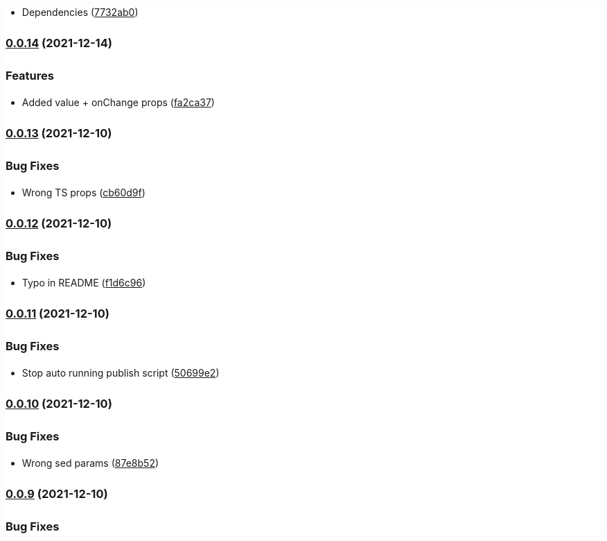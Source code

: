 * Dependencies ([7732ab0](https://github.com/Zenoo/mui-address-autocomplete/commit/7732ab095d44f6c91a08c22ccf01a25ea4b1fb6d))

### [0.0.14](https://github.com/Zenoo/mui-address-autocomplete/compare/v0.0.13...v0.0.14) (2021-12-14)


### Features

* Added value + onChange props ([fa2ca37](https://github.com/Zenoo/mui-address-autocomplete/commit/fa2ca377d1510837577f47b4d65a96c8620c88f6))

### [0.0.13](https://github.com/Zenoo/mui-address-autocomplete/compare/v0.0.12...v0.0.13) (2021-12-10)


### Bug Fixes

* Wrong TS props ([cb60d9f](https://github.com/Zenoo/mui-address-autocomplete/commit/cb60d9f8c5c5cfadda28fcb42c02cf1ef71199d9))

### [0.0.12](https://github.com/Zenoo/mui-address-autocomplete/compare/v0.0.11...v0.0.12) (2021-12-10)


### Bug Fixes

* Typo in README ([f1d6c96](https://github.com/Zenoo/mui-address-autocomplete/commit/f1d6c967e459e2357d75ec77b5a3e6196607ba44))

### [0.0.11](https://github.com/Zenoo/mui-address-autocomplete/compare/v0.0.10...v0.0.11) (2021-12-10)


### Bug Fixes

* Stop auto running publish script ([50699e2](https://github.com/Zenoo/mui-address-autocomplete/commit/50699e271df24d7d91c0b2ef6a42663c7e6035e0))

### [0.0.10](https://github.com/Zenoo/mui-address-autocomplete/compare/v0.0.9...v0.0.10) (2021-12-10)


### Bug Fixes

* Wrong sed params ([87e8b52](https://github.com/Zenoo/mui-address-autocomplete/commit/87e8b524c200071413245d176e20043f3b86f01b))

### [0.0.9](https://github.com/Zenoo/mui-address-autocomplete/compare/v0.0.8...v0.0.9) (2021-12-10)


### Bug Fixes
